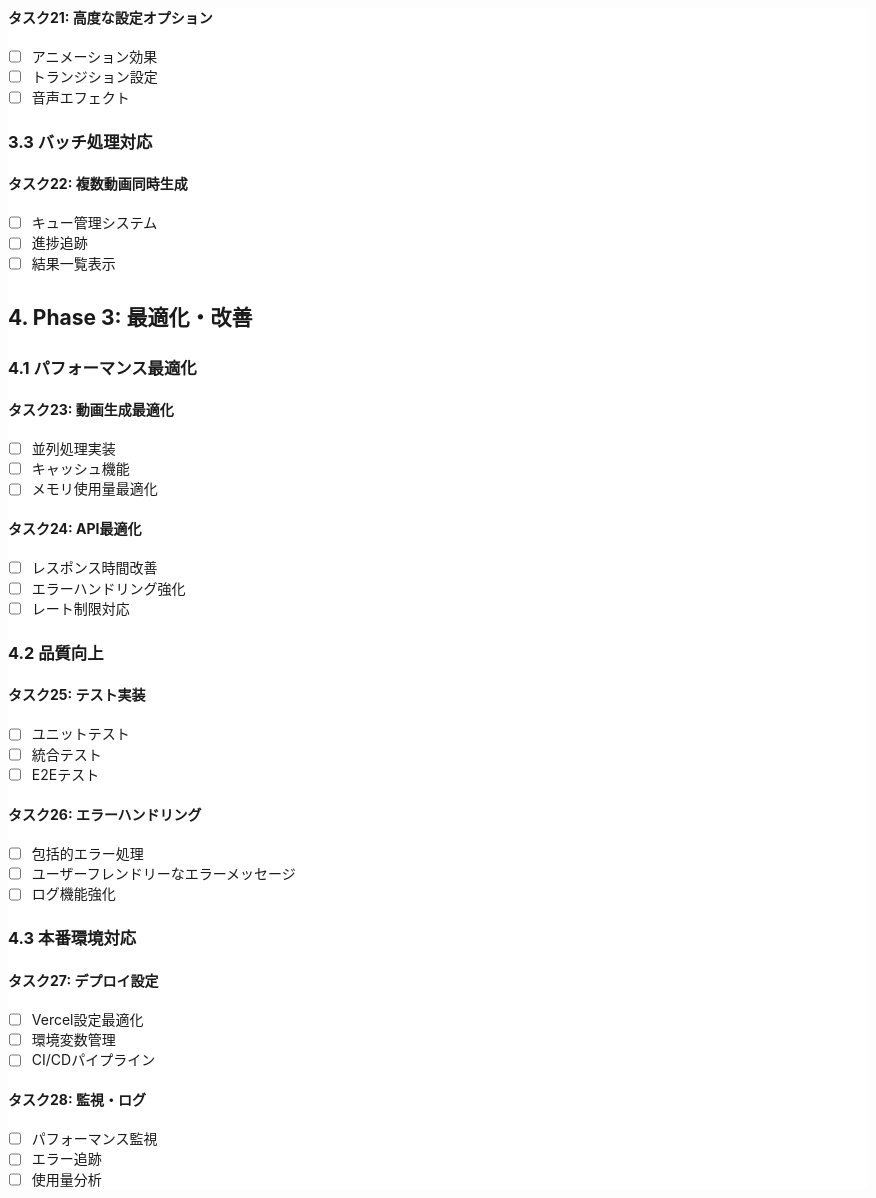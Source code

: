 #### タスク21: 高度な設定オプション
- [ ] アニメーション効果
- [ ] トランジション設定
- [ ] 音声エフェクト

### 3.3 バッチ処理対応

#### タスク22: 複数動画同時生成
- [ ] キュー管理システム
- [ ] 進捗追跡
- [ ] 結果一覧表示

## 4. Phase 3: 最適化・改善

### 4.1 パフォーマンス最適化

#### タスク23: 動画生成最適化
- [ ] 並列処理実装
- [ ] キャッシュ機能
- [ ] メモリ使用量最適化

#### タスク24: API最適化
- [ ] レスポンス時間改善
- [ ] エラーハンドリング強化
- [ ] レート制限対応

### 4.2 品質向上

#### タスク25: テスト実装
- [ ] ユニットテスト
- [ ] 統合テスト
- [ ] E2Eテスト

#### タスク26: エラーハンドリング
- [ ] 包括的エラー処理
- [ ] ユーザーフレンドリーなエラーメッセージ
- [ ] ログ機能強化

### 4.3 本番環境対応

#### タスク27: デプロイ設定
- [ ] Vercel設定最適化
- [ ] 環境変数管理
- [ ] CI/CDパイプライン

#### タスク28: 監視・ログ
- [ ] パフォーマンス監視
- [ ] エラー追跡
- [ ] 使用量分析
